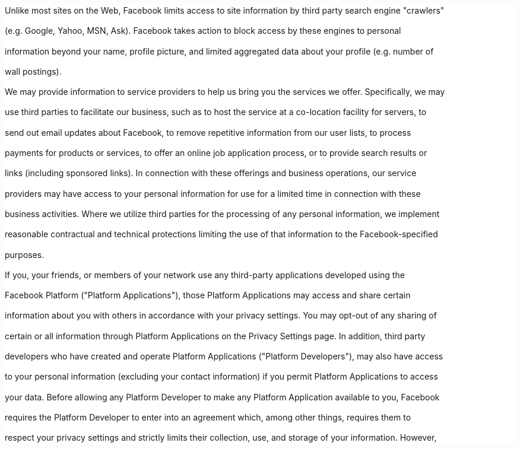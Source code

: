Unlike most sites on the Web, Facebook limits access to site information by third party search engine "crawlers"

(e.g. Google, Yahoo, MSN, Ask). Facebook takes action to block access by these engines to personal

information beyond your name, profile picture, and limited aggregated data about your profile (e.g. number of

wall postings).

We may provide information to service providers to help us bring you the services we offer. Specifically, we may

use third parties to facilitate our business, such as to host the service at a co-location facility for servers, to

send out email updates about Facebook, to remove repetitive information from our user lists, to process

payments for products or services, to offer an online job application process, or to provide search results or

links (including sponsored links). In connection with these offerings and business operations, our service

providers may have access to your personal information for use for a limited time in connection with these

business activities. Where we utilize third parties for the processing of any personal information, we implement

reasonable contractual and technical protections limiting the use of that information to the Facebook-specified

purposes.

If you, your friends, or members of your network use any third-party applications developed using the

Facebook Platform ("Platform Applications"), those Platform Applications may access and share certain

information about you with others in accordance with your privacy settings. You may opt-out of any sharing of

certain or all information through Platform Applications on the Privacy Settings page. In addition, third party

developers who have created and operate Platform Applications ("Platform Developers"), may also have access

to your personal information (excluding your contact information) if you permit Platform Applications to access

your data. Before allowing any Platform Developer to make any Platform Application available to you, Facebook

requires the Platform Developer to enter into an agreement which, among other things, requires them to

respect your privacy settings and strictly limits their collection, use, and storage of your information. However,
